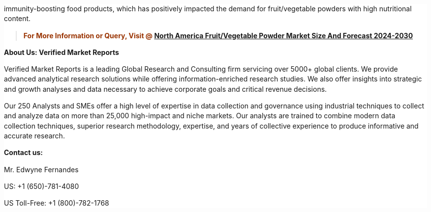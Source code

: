 immunity-boosting food products, which has positively impacted the demand for fruit/vegetable powders with high nutritional content.</p></body></html></p><blockquote><p><span style="color: #993300;"><strong>For More Information or Query, Visit @ <a href="https://www.verifiedmarketreports.com/product/fruit-vegetable-powder-market-size-and-forecast/">North America Fruit/Vegetable Powder Market Size And Forecast 2024-2030</a></strong></span></p></blockquote><p><strong>About Us: Verified Market Reports</strong></p><p>Verified Market Reports is a leading Global Research and Consulting firm servicing over 5000+ global clients. We provide advanced analytical research solutions while offering information-enriched research studies. We also offer insights into strategic and growth analyses and data necessary to achieve corporate goals and critical revenue decisions.</p><p>Our 250 Analysts and SMEs offer a high level of expertise in data collection and governance using industrial techniques to collect and analyze data on more than 25,000 high-impact and niche markets. Our analysts are trained to combine modern data collection techniques, superior research methodology, expertise, and years of collective experience to produce informative and accurate research.</p><p><strong>Contact us:</strong></p><p>Mr. Edwyne Fernandes</p><p>US: +1 (650)-781-4080</p><p>US Toll-Free: +1 (800)-782-1768</p>
